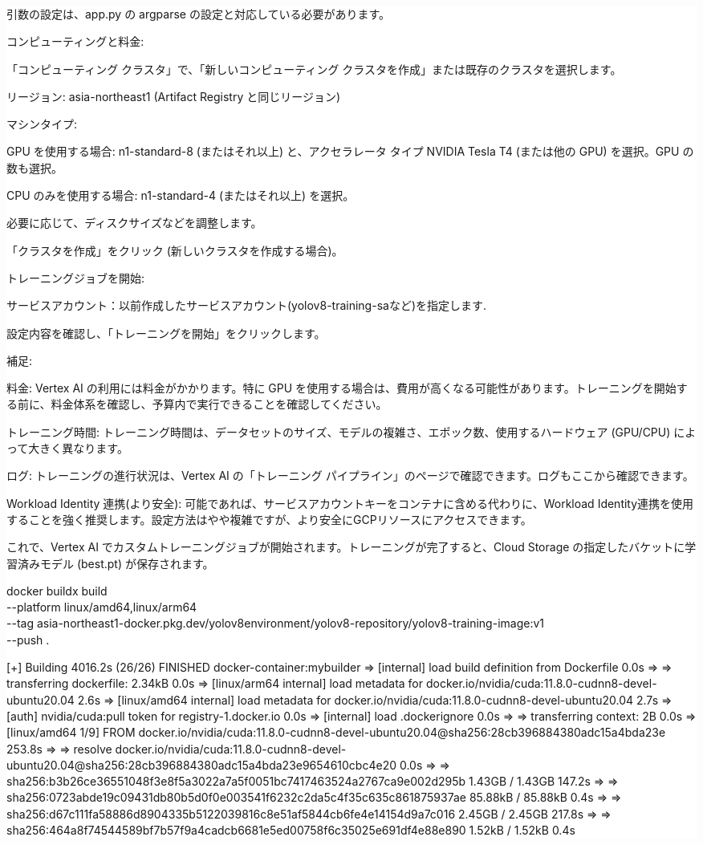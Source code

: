 引数の設定は、app.py の argparse の設定と対応している必要があります。

コンピューティングと料金:

「コンピューティング クラスタ」で、「新しいコンピューティング クラスタを作成」または既存のクラスタを選択します。

リージョン: asia-northeast1 (Artifact Registry と同じリージョン)

マシンタイプ:

GPU を使用する場合: n1-standard-8 (またはそれ以上) と、アクセラレータ タイプ NVIDIA Tesla T4 (または他の GPU) を選択。GPU の数も選択。

CPU のみを使用する場合: n1-standard-4 (またはそれ以上) を選択。

必要に応じて、ディスクサイズなどを調整します。

「クラスタを作成」をクリック (新しいクラスタを作成する場合)。

トレーニングジョブを開始:

サービスアカウント：以前作成したサービスアカウント(yolov8-training-saなど)を指定します.

設定内容を確認し、「トレーニングを開始」をクリックします。

補足:

料金: Vertex AI の利用には料金がかかります。特に GPU を使用する場合は、費用が高くなる可能性があります。トレーニングを開始する前に、料金体系を確認し、予算内で実行できることを確認してください。

トレーニング時間: トレーニング時間は、データセットのサイズ、モデルの複雑さ、エポック数、使用するハードウェア (GPU/CPU) によって大きく異なります。

ログ: トレーニングの進行状況は、Vertex AI の「トレーニング パイプライン」のページで確認できます。ログもここから確認できます。

Workload Identity 連携(より安全): 可能であれば、サービスアカウントキーをコンテナに含める代わりに、Workload Identity連携を使用することを強く推奨します。設定方法はやや複雑ですが、より安全にGCPリソースにアクセスできます。

これで、Vertex AI でカスタムトレーニングジョブが開始されます。トレーニングが完了すると、Cloud Storage の指定したバケットに学習済みモデル (best.pt) が保存されます。

docker buildx build \
  --platform linux/amd64,linux/arm64 \
  --tag asia-northeast1-docker.pkg.dev/yolov8environment/yolov8-repository/yolov8-training-image:v1 \
  --push .

[+] Building 4016.2s (26/26) FINISHED                                                           docker-container:mybuilder
 => [internal] load build definition from Dockerfile                                                                  0.0s
 => => transferring dockerfile: 2.34kB                                                                                0.0s
 => [linux/arm64 internal] load metadata for docker.io/nvidia/cuda:11.8.0-cudnn8-devel-ubuntu20.04                    2.6s
 => [linux/amd64 internal] load metadata for docker.io/nvidia/cuda:11.8.0-cudnn8-devel-ubuntu20.04                    2.7s
 => [auth] nvidia/cuda:pull token for registry-1.docker.io                                                            0.0s
 => [internal] load .dockerignore                                                                                     0.0s
 => => transferring context: 2B                                                                                       0.0s
 => [linux/amd64 1/9] FROM docker.io/nvidia/cuda:11.8.0-cudnn8-devel-ubuntu20.04@sha256:28cb396884380adc15a4bda23e  253.8s
 => => resolve docker.io/nvidia/cuda:11.8.0-cudnn8-devel-ubuntu20.04@sha256:28cb396884380adc15a4bda23e9654610cbc4e20  0.0s
 => => sha256:b3b26ce36551048f3e8f5a3022a7a5f0051bc7417463524a2767ca9e002d295b 1.43GB / 1.43GB                      147.2s
 => => sha256:0723abde19c09431db80b5d0f0e003541f6232c2da5c4f35c635c861875937ae 85.88kB / 85.88kB                      0.4s
 => => sha256:d67c111fa58886d8904335b5122039816c8e51af5844cb6fe4e14154d9a7c016 2.45GB / 2.45GB                      217.8s
 => => sha256:464a8f74544589bf7b57f9a4cadcb6681e5ed00758f6c35025e691df4e88e890 1.52kB / 1.52kB                        0.4s